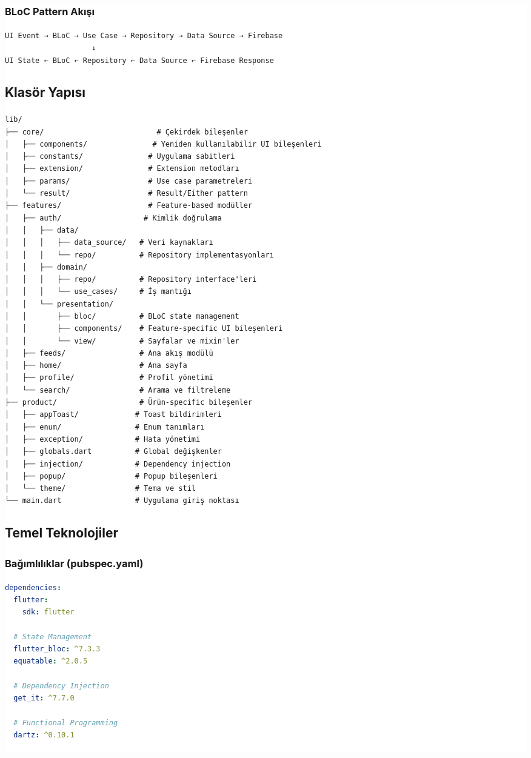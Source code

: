 ### BLoC Pattern Akışı

```
UI Event → BLoC → Use Case → Repository → Data Source → Firebase
                    ↓
UI State ← BLoC ← Repository ← Data Source ← Firebase Response
```

## Klasör Yapısı

```
lib/
├── core/                          # Çekirdek bileşenler
│   ├── components/               # Yeniden kullanılabilir UI bileşenleri
│   ├── constants/               # Uygulama sabitleri
│   ├── extension/               # Extension metodları
│   ├── params/                  # Use case parametreleri
│   └── result/                  # Result/Either pattern
├── features/                    # Feature-based modüller
│   ├── auth/                   # Kimlik doğrulama
│   │   ├── data/
│   │   │   ├── data_source/   # Veri kaynakları
│   │   │   └── repo/          # Repository implementasyonları
│   │   ├── domain/
│   │   │   ├── repo/          # Repository interface'leri
│   │   │   └── use_cases/     # İş mantığı
│   │   └── presentation/
│   │       ├── bloc/          # BLoC state management
│   │       ├── components/    # Feature-specific UI bileşenleri
│   │       └── view/          # Sayfalar ve mixin'ler
│   ├── feeds/                 # Ana akış modülü
│   ├── home/                  # Ana sayfa
│   ├── profile/               # Profil yönetimi
│   └── search/                # Arama ve filtreleme
├── product/                   # Ürün-specific bileşenler
│   ├── appToast/             # Toast bildirimleri
│   ├── enum/                 # Enum tanımları
│   ├── exception/            # Hata yönetimi
│   ├── globals.dart          # Global değişkenler
│   ├── injection/            # Dependency injection
│   ├── popup/                # Popup bileşenleri
│   └── theme/                # Tema ve stil
└── main.dart                 # Uygulama giriş noktası
```

## Temel Teknolojiler

### Bağımlılıklar (pubspec.yaml)

```yaml
dependencies:
  flutter:
    sdk: flutter
  
  # State Management
  flutter_bloc: ^7.3.3
  equatable: ^2.0.5
  
  # Dependency Injection
  get_it: ^7.7.0
  
  # Functional Programming
  dartz: ^0.10.1
  
```